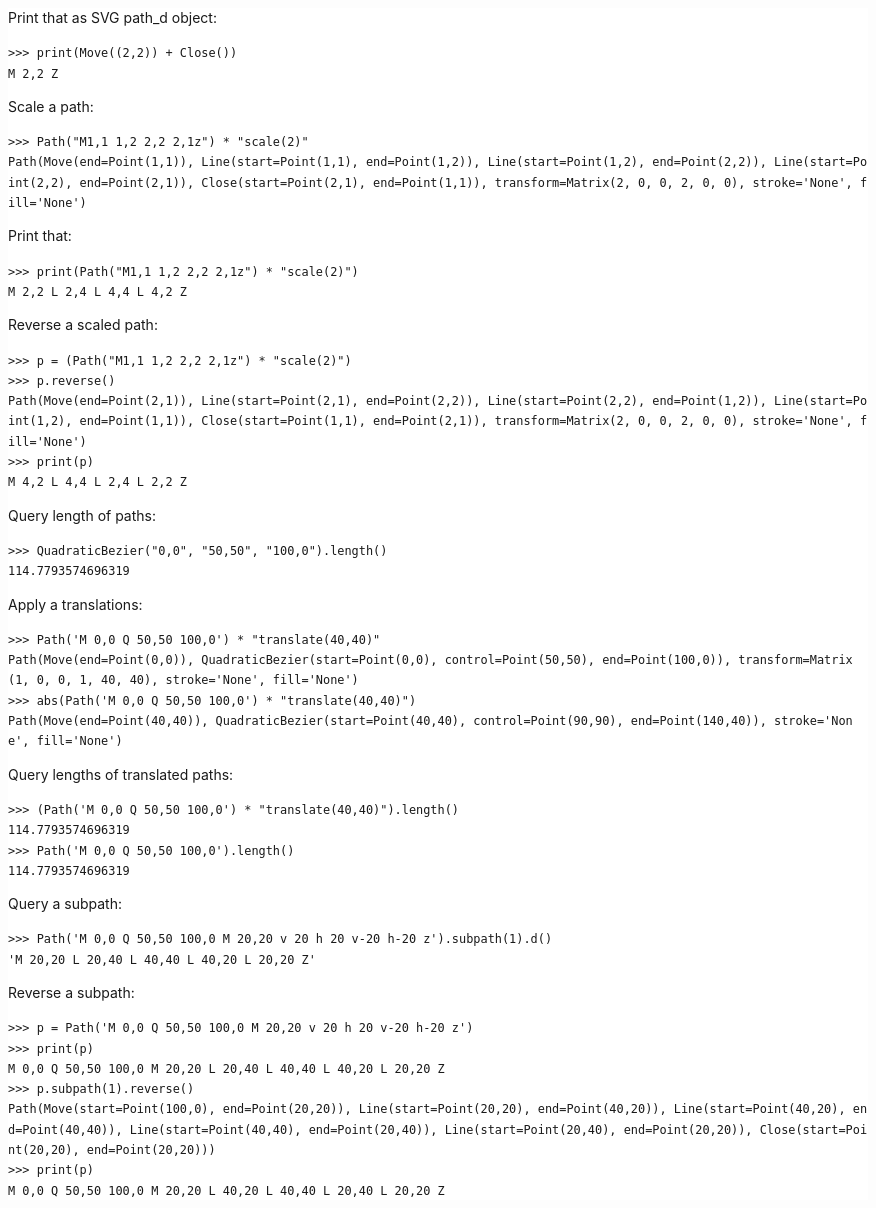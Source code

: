 Print that as SVG path_d object:

    >>> print(Move((2,2)) + Close())
    M 2,2 Z

Scale a path:

    >>> Path("M1,1 1,2 2,2 2,1z") * "scale(2)"
    Path(Move(end=Point(1,1)), Line(start=Point(1,1), end=Point(1,2)), Line(start=Point(1,2), end=Point(2,2)), Line(start=Point(2,2), end=Point(2,1)), Close(start=Point(2,1), end=Point(1,1)), transform=Matrix(2, 0, 0, 2, 0, 0), stroke='None', fill='None')
 
Print that:

    >>> print(Path("M1,1 1,2 2,2 2,1z") * "scale(2)")
    M 2,2 L 2,4 L 4,4 L 4,2 Z
 
Reverse a scaled path:

    >>> p = (Path("M1,1 1,2 2,2 2,1z") * "scale(2)")
    >>> p.reverse()
    Path(Move(end=Point(2,1)), Line(start=Point(2,1), end=Point(2,2)), Line(start=Point(2,2), end=Point(1,2)), Line(start=Point(1,2), end=Point(1,1)), Close(start=Point(1,1), end=Point(2,1)), transform=Matrix(2, 0, 0, 2, 0, 0), stroke='None', fill='None')
    >>> print(p)
    M 4,2 L 4,4 L 2,4 L 2,2 Z

Query length of paths:

    >>> QuadraticBezier("0,0", "50,50", "100,0").length()
    114.7793574696319

Apply a translations:

    >>> Path('M 0,0 Q 50,50 100,0') * "translate(40,40)"
    Path(Move(end=Point(0,0)), QuadraticBezier(start=Point(0,0), control=Point(50,50), end=Point(100,0)), transform=Matrix(1, 0, 0, 1, 40, 40), stroke='None', fill='None')
    >>> abs(Path('M 0,0 Q 50,50 100,0') * "translate(40,40)")
    Path(Move(end=Point(40,40)), QuadraticBezier(start=Point(40,40), control=Point(90,90), end=Point(140,40)), stroke='None', fill='None')

    
Query lengths of translated paths:

    >>> (Path('M 0,0 Q 50,50 100,0') * "translate(40,40)").length()
    114.7793574696319
    >>> Path('M 0,0 Q 50,50 100,0').length()
    114.7793574696319

Query a subpath:

    >>> Path('M 0,0 Q 50,50 100,0 M 20,20 v 20 h 20 v-20 h-20 z').subpath(1).d()
    'M 20,20 L 20,40 L 40,40 L 40,20 L 20,20 Z'

Reverse a subpath:

    >>> p = Path('M 0,0 Q 50,50 100,0 M 20,20 v 20 h 20 v-20 h-20 z')
    >>> print(p)
    M 0,0 Q 50,50 100,0 M 20,20 L 20,40 L 40,40 L 40,20 L 20,20 Z
    >>> p.subpath(1).reverse()
    Path(Move(start=Point(100,0), end=Point(20,20)), Line(start=Point(20,20), end=Point(40,20)), Line(start=Point(40,20), end=Point(40,40)), Line(start=Point(40,40), end=Point(20,40)), Line(start=Point(20,40), end=Point(20,20)), Close(start=Point(20,20), end=Point(20,20)))
    >>> print(p)
    M 0,0 Q 50,50 100,0 M 20,20 L 40,20 L 40,40 L 20,40 L 20,20 Z
